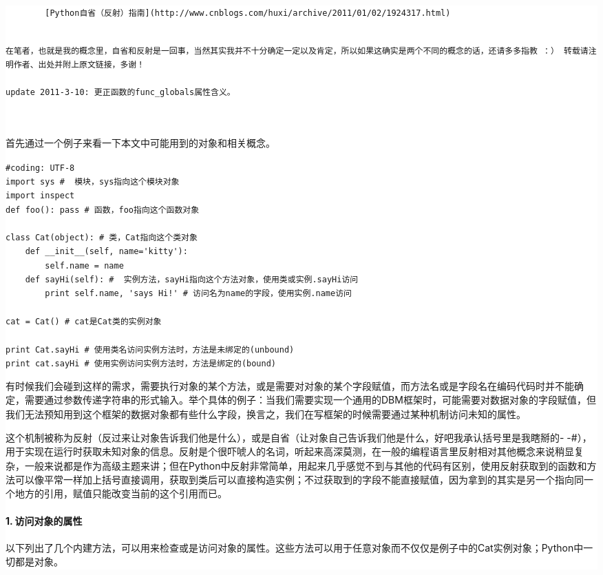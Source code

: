 
	
		



	
		
			[Python自省（反射）指南](http://www.cnblogs.com/huxi/archive/2011/01/02/1924317.html)
		
		


		
			

```

在笔者，也就是我的概念里，自省和反射是一回事，当然其实我并不十分确定一定以及肯定，所以如果这确实是两个不同的概念的话，还请多多指教 ：） 转载请注明作者、出处并附上原文链接，多谢！

update 2011-3-10: 更正函数的func_globals属性含义。  



```

首先通过一个例子来看一下本文中可能用到的对象和相关概念。



```
#coding: UTF-8
import sys #  模块，sys指向这个模块对象
import inspect
def foo(): pass # 函数，foo指向这个函数对象

class Cat(object): # 类，Cat指向这个类对象
    def __init__(self, name='kitty'):
        self.name = name
    def sayHi(self): #  实例方法，sayHi指向这个方法对象，使用类或实例.sayHi访问
        print self.name, 'says Hi!' # 访问名为name的字段，使用实例.name访问

cat = Cat() # cat是Cat类的实例对象

print Cat.sayHi # 使用类名访问实例方法时，方法是未绑定的(unbound)
print cat.sayHi # 使用实例访问实例方法时，方法是绑定的(bound)
```

有时候我们会碰到这样的需求，需要执行对象的某个方法，或是需要对对象的某个字段赋值，而方法名或是字段名在编码代码时并不能确定，需要通过参数传递字符串的形式输入。举个具体的例子：当我们需要实现一个通用的DBM框架时，可能需要对数据对象的字段赋值，但我们无法预知用到这个框架的数据对象都有些什么字段，换言之，我们在写框架的时候需要通过某种机制访问未知的属性。


这个机制被称为反射（反过来让对象告诉我们他是什么），或是自省（让对象自己告诉我们他是什么，好吧我承认括号里是我瞎掰的- -#），用于实现在运行时获取未知对象的信息。反射是个很吓唬人的名词，听起来高深莫测，在一般的编程语言里反射相对其他概念来说稍显复杂，一般来说都是作为高级主题来讲；但在Python中反射非常简单，用起来几乎感觉不到与其他的代码有区别，使用反射获取到的函数和方法可以像平常一样加上括号直接调用，获取到类后可以直接构造实例；不过获取到的字段不能直接赋值，因为拿到的其实是另一个指向同一个地方的引用，赋值只能改变当前的这个引用而已。



#### 1. 访问对象的属性


以下列出了几个内建方法，可以用来检查或是访问对象的属性。这些方法可以用于任意对象而不仅仅是例子中的Cat实例对象；Python中一切都是对象。


